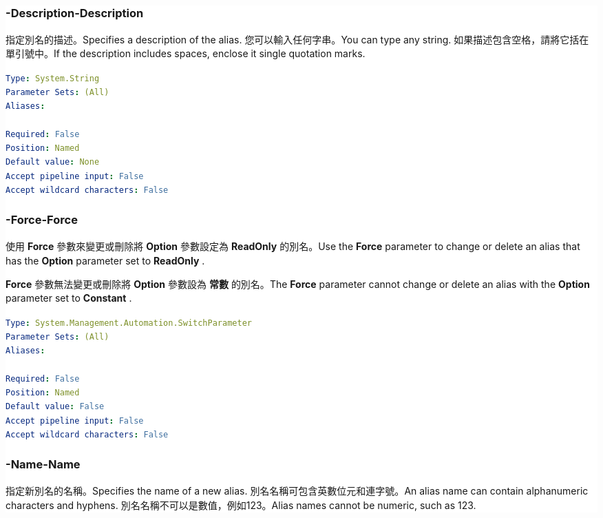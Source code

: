 ### <span data-ttu-id="41708-170">-Description</span><span class="sxs-lookup"><span data-stu-id="41708-170">-Description</span></span>

<span data-ttu-id="41708-171">指定別名的描述。</span><span class="sxs-lookup"><span data-stu-id="41708-171">Specifies a description of the alias.</span></span> <span data-ttu-id="41708-172">您可以輸入任何字串。</span><span class="sxs-lookup"><span data-stu-id="41708-172">You can type any string.</span></span> <span data-ttu-id="41708-173">如果描述包含空格，請將它括在單引號中。</span><span class="sxs-lookup"><span data-stu-id="41708-173">If the description includes spaces, enclose it single quotation marks.</span></span>

```yaml
Type: System.String
Parameter Sets: (All)
Aliases:

Required: False
Position: Named
Default value: None
Accept pipeline input: False
Accept wildcard characters: False
```

### <span data-ttu-id="41708-174">-Force</span><span class="sxs-lookup"><span data-stu-id="41708-174">-Force</span></span>

<span data-ttu-id="41708-175">使用 **Force** 參數來變更或刪除將 **Option** 參數設定為 **ReadOnly** 的別名。</span><span class="sxs-lookup"><span data-stu-id="41708-175">Use the **Force** parameter to change or delete an alias that has the **Option** parameter set to **ReadOnly** .</span></span>

<span data-ttu-id="41708-176">**Force** 參數無法變更或刪除將 **Option** 參數設為 **常數** 的別名。</span><span class="sxs-lookup"><span data-stu-id="41708-176">The **Force** parameter cannot change or delete an alias with the **Option** parameter set to **Constant** .</span></span>

```yaml
Type: System.Management.Automation.SwitchParameter
Parameter Sets: (All)
Aliases:

Required: False
Position: Named
Default value: False
Accept pipeline input: False
Accept wildcard characters: False
```

### <span data-ttu-id="41708-177">-Name</span><span class="sxs-lookup"><span data-stu-id="41708-177">-Name</span></span>

<span data-ttu-id="41708-178">指定新別名的名稱。</span><span class="sxs-lookup"><span data-stu-id="41708-178">Specifies the name of a new alias.</span></span> <span data-ttu-id="41708-179">別名名稱可包含英數位元和連字號。</span><span class="sxs-lookup"><span data-stu-id="41708-179">An alias name can contain alphanumeric characters and hyphens.</span></span> <span data-ttu-id="41708-180">別名名稱不可以是數值，例如123。</span><span class="sxs-lookup"><span data-stu-id="41708-180">Alias names cannot be numeric, such as 123.</span></span>

